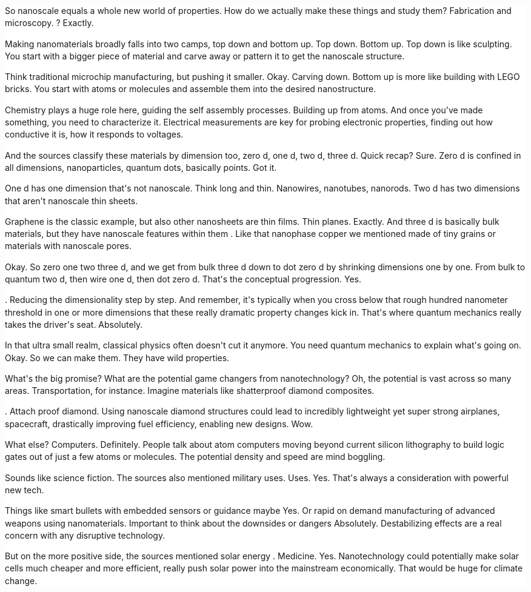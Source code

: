 So nanoscale equals a whole new world of properties. How do we actually make these things and study them? Fabrication and microscopy. ? Exactly.

Making nanomaterials broadly falls into two camps, top down and bottom up. Top down. Bottom up. Top down is like sculpting. You start with a bigger piece of material and carve away or pattern it to get the nanoscale structure.

Think traditional microchip manufacturing, but pushing it smaller. Okay. Carving down. Bottom up is more like building with LEGO bricks. You start with atoms or molecules and assemble them into the desired nanostructure.

Chemistry plays a huge role here, guiding the self assembly processes. Building up from atoms. And once you've made something, you need to characterize it. Electrical measurements are key for probing electronic properties, finding out how conductive it is, how it responds to voltages.

And the sources classify these materials by dimension too, zero d, one d, two d, three d. Quick recap? Sure. Zero d is confined in all dimensions, nanoparticles, quantum dots, basically points. Got it.

One d has one dimension that's not nanoscale. Think long and thin. Nanowires, nanotubes, nanorods. Two d has two dimensions that aren't nanoscale thin sheets.

Graphene is the classic example, but also other nanosheets are thin films. Thin planes. Exactly. And three d is basically bulk materials, but they have nanoscale features within them . Like that nanophase copper we mentioned made of tiny grains or materials with nanoscale pores.

Okay. So zero one two three d, and we get from bulk three d down to dot zero d by shrinking dimensions one by one. From bulk to quantum two d, then wire one d, then dot zero d. That's the conceptual progression. Yes.

. Reducing the dimensionality step by step. And remember, it's typically when you cross below that rough hundred nanometer threshold in one or more dimensions that these really dramatic property changes kick in. That's where quantum mechanics really takes the driver's seat. Absolutely.

In that ultra small realm, classical physics often doesn't cut it anymore. You need quantum mechanics to explain what's going on. Okay. So we can make them. They have wild properties.

What's the big promise? What are the potential game changers from nanotechnology? Oh, the potential is vast across so many areas. Transportation, for instance. Imagine materials like shatterproof diamond composites.

. Attach proof diamond. Using nanoscale diamond structures could lead to incredibly lightweight yet super strong airplanes, spacecraft, drastically improving fuel efficiency, enabling new designs. Wow.

What else? Computers. Definitely. People talk about atom computers moving beyond current silicon lithography to build logic gates out of just a few atoms or molecules. The potential density and speed are mind boggling.

Sounds like science fiction. The sources also mentioned military uses. Uses. Yes. That's always a consideration with powerful new tech.

Things like smart bullets with embedded sensors or guidance maybe Yes. Or rapid on demand manufacturing of advanced weapons using nanomaterials. Important to think about the downsides or dangers Absolutely. Destabilizing effects are a real concern with any disruptive technology.

But on the more positive side, the sources mentioned solar energy . Medicine. Yes. Nanotechnology could potentially make solar cells much cheaper and more efficient, really push solar power into the mainstream economically. That would be huge for climate change.
